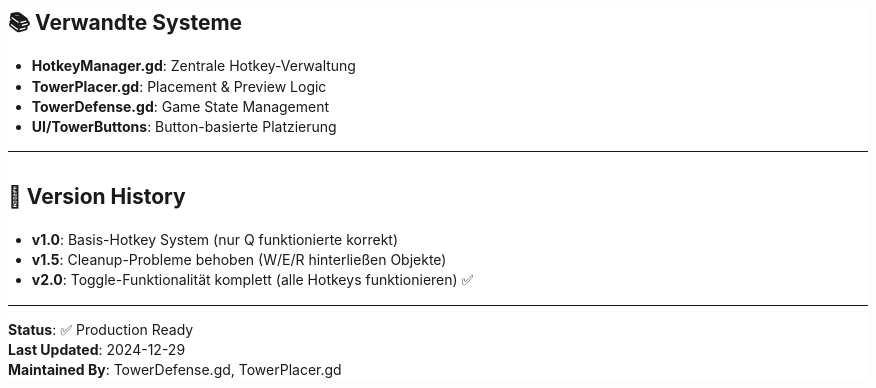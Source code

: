 
## 📚 Verwandte Systeme

- **HotkeyManager.gd**: Zentrale Hotkey-Verwaltung
- **TowerPlacer.gd**: Placement & Preview Logic
- **TowerDefense.gd**: Game State Management
- **UI/TowerButtons**: Button-basierte Platzierung

---

## 📝 Version History

- **v1.0**: Basis-Hotkey System (nur Q funktionierte korrekt)
- **v1.5**: Cleanup-Probleme behoben (W/E/R hinterließen Objekte)
- **v2.0**: Toggle-Funktionalität komplett (alle Hotkeys funktionieren) ✅

---

**Status**: ✅ Production Ready  
**Last Updated**: 2024-12-29  
**Maintained By**: TowerDefense.gd, TowerPlacer.gd
